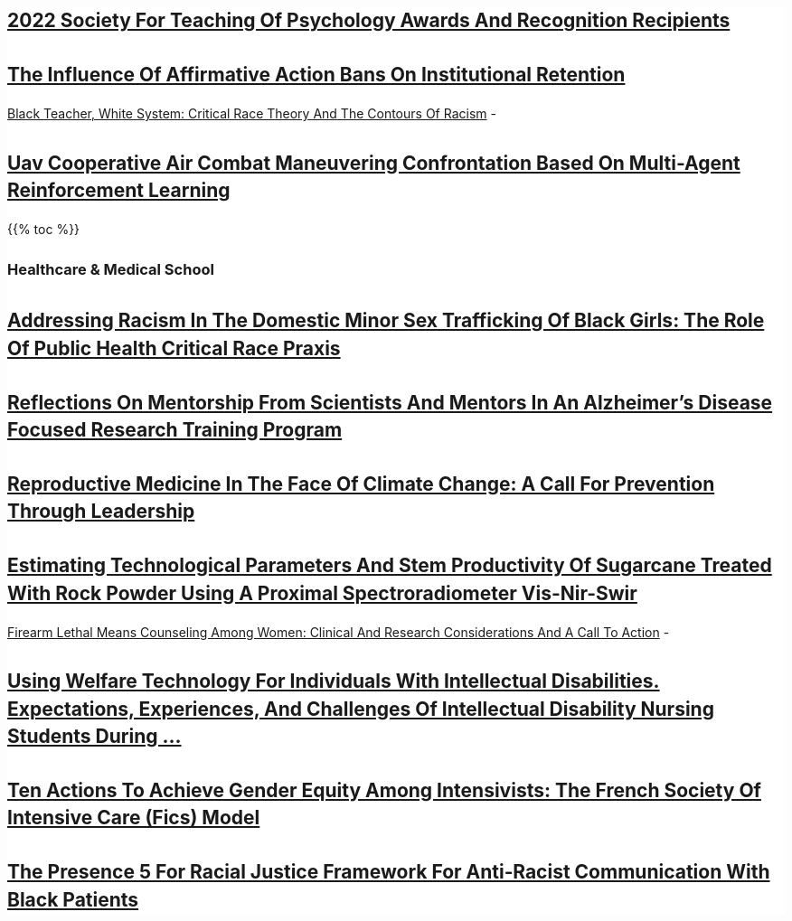 [2022 Society For Teaching Of Psychology Awards And Recognition
Recipients](https://journals.sagepub.com/doi/full/10.1177/00986283221106685)
-

[The Influence Of Affirmative Action Bans On Institutional
Retention](https://journals.sagepub.com/doi/abs/10.1177/15210251221108460)
-

[Black Teacher, White System: Critical Race Theory And The Contours Of
Racism](https://link.springer.com/chapter/10.1007/978-3-030-96064-3_1) -

[Uav Cooperative Air Combat Maneuvering Confrontation Based On
Multi-Agent Reinforcement
Learning](https://www.worldscientific.com/doi/abs/10.1142/S2301385023410029)
-

{{% toc %}}

### Healthcare & Medical School

[Addressing Racism In The Domestic Minor Sex Trafficking Of Black Girls:
The Role Of Public Health Critical Race
Praxis](https://journals.sagepub.com/doi/abs/10.1177/00333549211058735)
-

[Reflections On Mentorship From Scientists And Mentors In An Alzheimer’s
Disease Focused Research Training
Program](https://journals.sagepub.com/doi/abs/10.1177/07334648221109514)
-

[Reproductive Medicine In The Face Of Climate Change: A Call For
Prevention Through
Leadership](https://www.sciencedirect.com/science/article/pii/S0015028222003880)
-

[Estimating Technological Parameters And Stem Productivity Of Sugarcane
Treated With Rock Powder Using A Proximal Spectroradiometer
Vis-Nir-Swir](https://www.sciencedirect.com/science/article/pii/S0926669022007610)
-

[Firearm Lethal Means Counseling Among Women: Clinical And Research
Considerations And A Call To
Action](https://link.springer.com/article/10.1007/s40501-022-00273-3) -

[Using Welfare Technology For Individuals With Intellectual
Disabilities. Expectations, Experiences, And Challenges Of Intellectual
Disability Nursing Students
During …](https://www.tandfonline.com/doi/pdf/10.1080/17483107.2022.2091169)
-

[Ten Actions To Achieve Gender Equity Among Intensivists: The French
Society Of Intensive Care (Fics)
Model](https://annalsofintensivecare.springeropen.com/articles/10.1186/s13613-022-01035-3)
-

[The Presence 5 For Racial Justice Framework For Anti‐Racist
Communication With Black
Patients](https://onlinelibrary.wiley.com/doi/abs/10.1111/1475-6773.14015)
-
